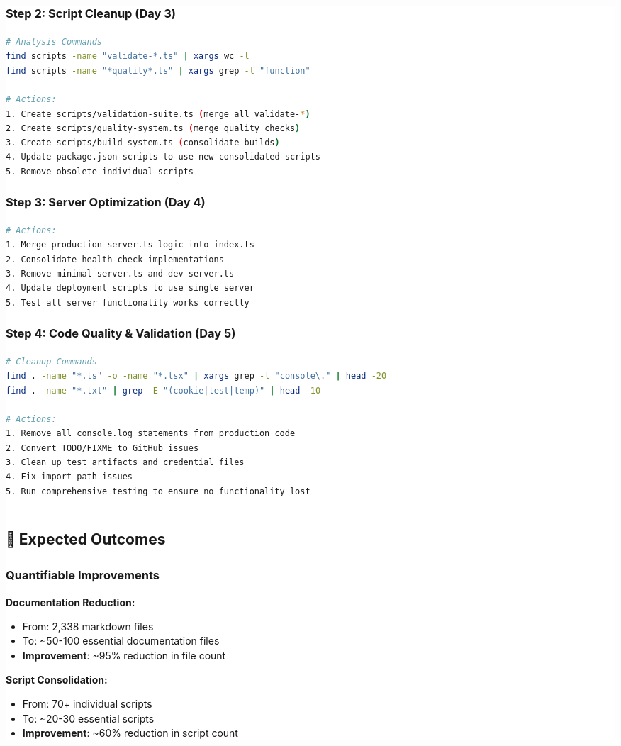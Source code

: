 ### Step 2: Script Cleanup (Day 3)

```bash
# Analysis Commands
find scripts -name "validate-*.ts" | xargs wc -l
find scripts -name "*quality*.ts" | xargs grep -l "function"

# Actions:
1. Create scripts/validation-suite.ts (merge all validate-*)
2. Create scripts/quality-system.ts (merge quality checks)
3. Create scripts/build-system.ts (consolidate builds)
4. Update package.json scripts to use new consolidated scripts
5. Remove obsolete individual scripts
```

### Step 3: Server Optimization (Day 4)

```bash
# Actions:
1. Merge production-server.ts logic into index.ts
2. Consolidate health check implementations
3. Remove minimal-server.ts and dev-server.ts
4. Update deployment scripts to use single server
5. Test all server functionality works correctly
```

### Step 4: Code Quality & Validation (Day 5)

```bash
# Cleanup Commands
find . -name "*.ts" -o -name "*.tsx" | xargs grep -l "console\." | head -20
find . -name "*.txt" | grep -E "(cookie|test|temp)" | head -10

# Actions:
1. Remove all console.log statements from production code
2. Convert TODO/FIXME to GitHub issues
3. Clean up test artifacts and credential files
4. Fix import path issues
5. Run comprehensive testing to ensure no functionality lost
```

---

## 🎯 Expected Outcomes

### Quantifiable Improvements

**Documentation Reduction:**
- From: 2,338 markdown files
- To: ~50-100 essential documentation files
- **Improvement**: ~95% reduction in file count

**Script Consolidation:**
- From: 70+ individual scripts
- To: ~20-30 essential scripts  
- **Improvement**: ~60% reduction in script count
